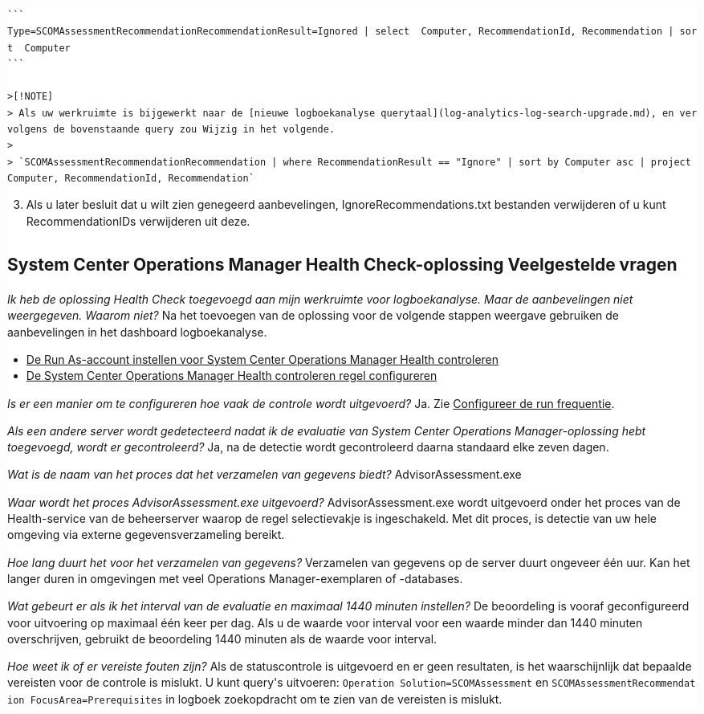     ```
    Type=SCOMAssessmentRecommendationRecommendationResult=Ignored | select  Computer, RecommendationId, Recommendation | sort  Computer
    ```

    >[!NOTE]
    > Als uw werkruimte is bijgewerkt naar de [nieuwe logboekanalyse querytaal](log-analytics-log-search-upgrade.md), en vervolgens de bovenstaande query zou Wijzig in het volgende.
    >
    > `SCOMAssessmentRecommendationRecommendation | where RecommendationResult == "Ignore" | sort by Computer asc | project Computer, RecommendationId, Recommendation`

3. Als u later besluit dat u wilt zien genegeerd aanbevelingen, IgnoreRecommendations.txt bestanden verwijderen of u kunt RecommendationIDs verwijderen uit deze.

## <a name="system-center-operations-manager-health-check-solution-faq"></a>System Center Operations Manager Health Check-oplossing Veelgestelde vragen

*Ik heb de oplossing Health Check toegevoegd aan mijn werkruimte voor logboekanalyse. Maar de aanbevelingen niet weergegeven. Waarom niet?* Na het toevoegen van de oplossing voor de volgende stappen weergave gebruiken de aanbevelingen in het dashboard logboekanalyse.  

- [De Run As-account instellen voor System Center Operations Manager Health controleren](#operations-manager-run-as-accounts-for-log-analytics)  
- [De System Center Operations Manager Health controleren regel configureren](#configure-the-health-check-rule)


*Is er een manier om te configureren hoe vaak de controle wordt uitgevoerd?* Ja. Zie [Configureer de run frequentie](#configure-the-run-frequency).

*Als een andere server wordt gedetecteerd nadat ik de evaluatie van System Center Operations Manager-oplossing hebt toegevoegd, wordt er gecontroleerd?* Ja, na de detectie wordt gecontroleerd daarna standaard elke zeven dagen.

*Wat is de naam van het proces dat het verzamelen van gegevens biedt?* AdvisorAssessment.exe

*Waar wordt het proces AdvisorAssessment.exe uitgevoerd?* AdvisorAssessment.exe wordt uitgevoerd onder het proces van de Health-service van de beheerserver waarop de regel selectievakje is ingeschakeld. Met dit proces, is detectie van uw hele omgeving via externe gegevensverzameling bereikt.

*Hoe lang duurt het voor het verzamelen van gegevens?* Verzamelen van gegevens op de server duurt ongeveer één uur. Kan het langer duren in omgevingen met veel Operations Manager-exemplaren of -databases.

*Wat gebeurt er als ik het interval van de evaluatie en maximaal 1440 minuten instellen?* De beoordeling is vooraf geconfigureerd voor uitvoering op maximaal één keer per dag. Als u de waarde voor interval voor een waarde minder dan 1440 minuten overschrijven, gebruikt de beoordeling 1440 minuten als de waarde voor interval.

*Hoe weet ik of er vereiste fouten zijn?* Als de statuscontrole is uitgevoerd en er geen resultaten, is het waarschijnlijk dat bepaalde vereisten voor de controle is mislukt. U kunt query's uitvoeren: `Operation Solution=SCOMAssessment` en `SCOMAssessmentRecommendation FocusArea=Prerequisites` in logboek zoekopdracht om te zien van de vereisten is mislukt.
